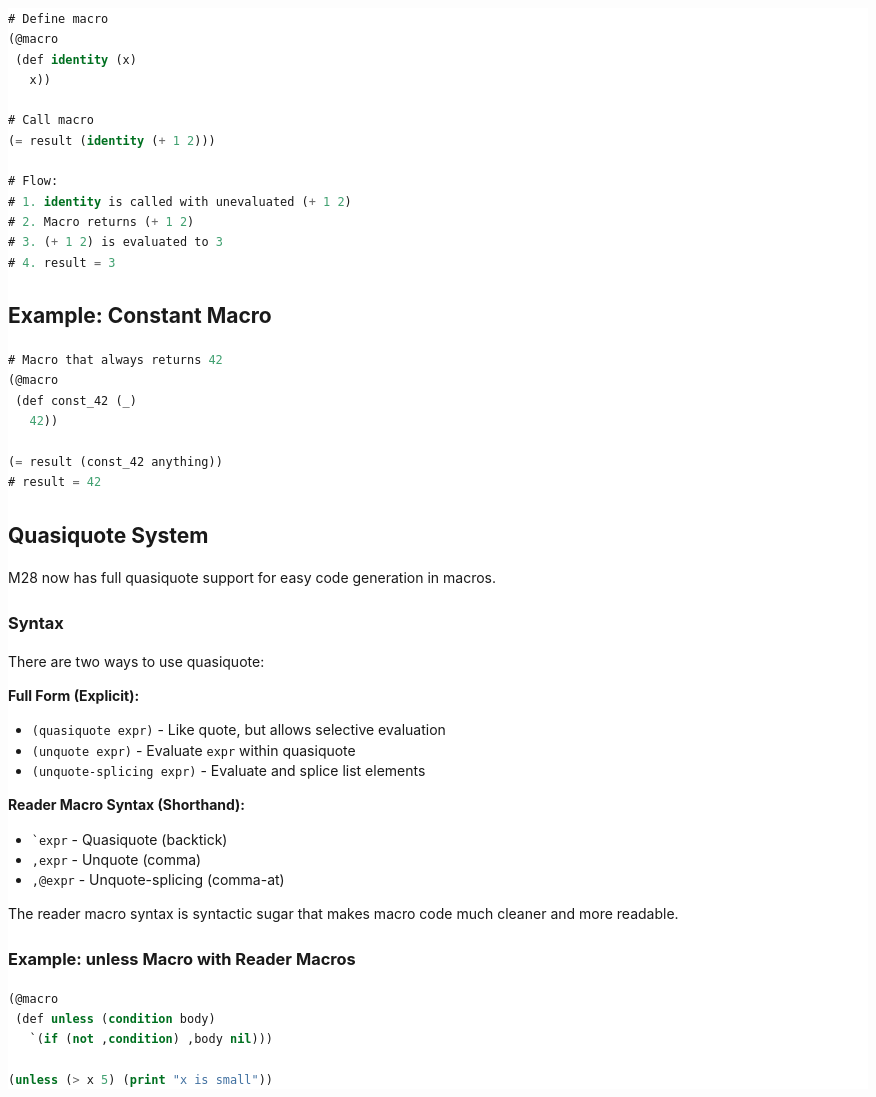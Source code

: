 ```lisp
# Define macro
(@macro
 (def identity (x)
   x))

# Call macro
(= result (identity (+ 1 2)))

# Flow:
# 1. identity is called with unevaluated (+ 1 2)
# 2. Macro returns (+ 1 2)
# 3. (+ 1 2) is evaluated to 3
# 4. result = 3
```

## Example: Constant Macro

```lisp
# Macro that always returns 42
(@macro
 (def const_42 (_)
   42))

(= result (const_42 anything))
# result = 42
```

## Quasiquote System

M28 now has full quasiquote support for easy code generation in macros.

### Syntax

There are two ways to use quasiquote:

**Full Form (Explicit):**
- `(quasiquote expr)` - Like quote, but allows selective evaluation
- `(unquote expr)` - Evaluate `expr` within quasiquote
- `(unquote-splicing expr)` - Evaluate and splice list elements

**Reader Macro Syntax (Shorthand):**
- `` `expr `` - Quasiquote (backtick)
- `,expr` - Unquote (comma)
- `,@expr` - Unquote-splicing (comma-at)

The reader macro syntax is syntactic sugar that makes macro code much cleaner and more readable.

### Example: unless Macro with Reader Macros

```lisp
(@macro
 (def unless (condition body)
   `(if (not ,condition) ,body nil)))

(unless (> x 5) (print "x is small"))
```
